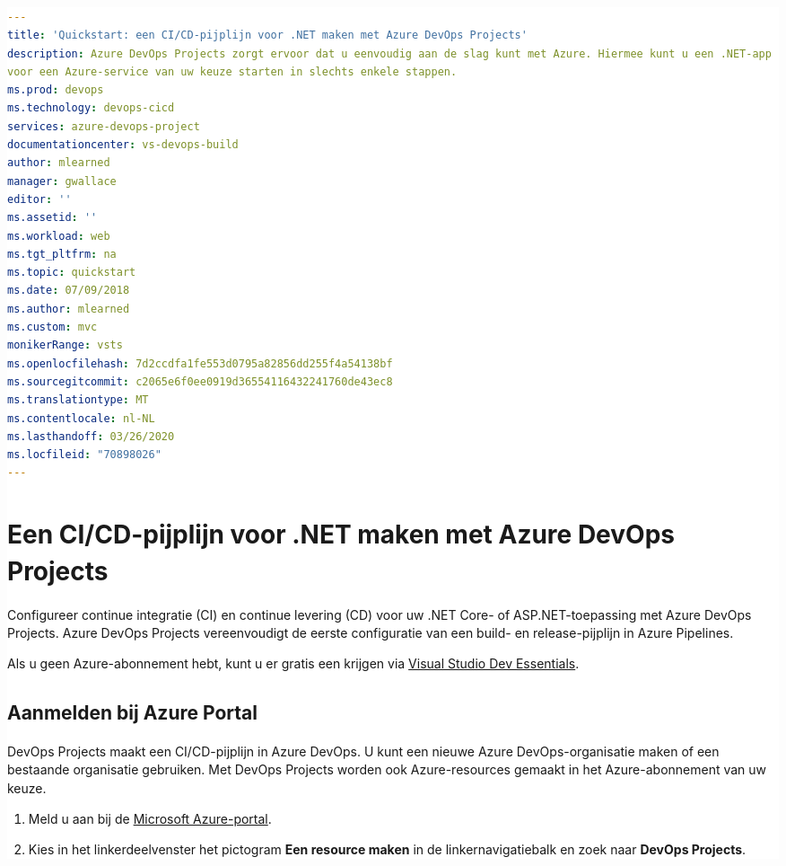 ```yaml
---
title: 'Quickstart: een CI/CD-pijplijn voor .NET maken met Azure DevOps Projects'
description: Azure DevOps Projects zorgt ervoor dat u eenvoudig aan de slag kunt met Azure. Hiermee kunt u een .NET-app voor een Azure-service van uw keuze starten in slechts enkele stappen.
ms.prod: devops
ms.technology: devops-cicd
services: azure-devops-project
documentationcenter: vs-devops-build
author: mlearned
manager: gwallace
editor: ''
ms.assetid: ''
ms.workload: web
ms.tgt_pltfrm: na
ms.topic: quickstart
ms.date: 07/09/2018
ms.author: mlearned
ms.custom: mvc
monikerRange: vsts
ms.openlocfilehash: 7d2ccdfa1fe553d0795a82856dd255f4a54138bf
ms.sourcegitcommit: c2065e6f0ee0919d36554116432241760de43ec8
ms.translationtype: MT
ms.contentlocale: nl-NL
ms.lasthandoff: 03/26/2020
ms.locfileid: "70898026"
---
```

# <a name="create-a-cicd-pipeline-for-net-with-azure-devops-projects"></a>Een CI/CD-pijplijn voor .NET maken met Azure DevOps Projects

Configureer continue integratie (CI) en continue levering (CD) voor uw .NET Core- of ASP.NET-toepassing met Azure DevOps Projects. Azure DevOps Projects vereenvoudigt de eerste configuratie van een build- en release-pijplijn in Azure Pipelines.

Als u geen Azure-abonnement hebt, kunt u er gratis een krijgen via [Visual Studio Dev Essentials](https://visualstudio.microsoft.com/dev-essentials/).

## <a name="sign-in-to-the-azure-portal"></a>Aanmelden bij Azure Portal

DevOps Projects maakt een CI/CD-pijplijn in Azure DevOps. U kunt een nieuwe Azure DevOps-organisatie maken of een bestaande organisatie gebruiken. Met DevOps Projects worden ook Azure-resources gemaakt in het Azure-abonnement van uw keuze.

1. Meld u aan bij de [Microsoft Azure-portal](https://portal.azure.com).

1. Kies in het linkerdeelvenster het pictogram **Een resource maken** in de linkernavigatiebalk en zoek naar **DevOps Projects**.  
